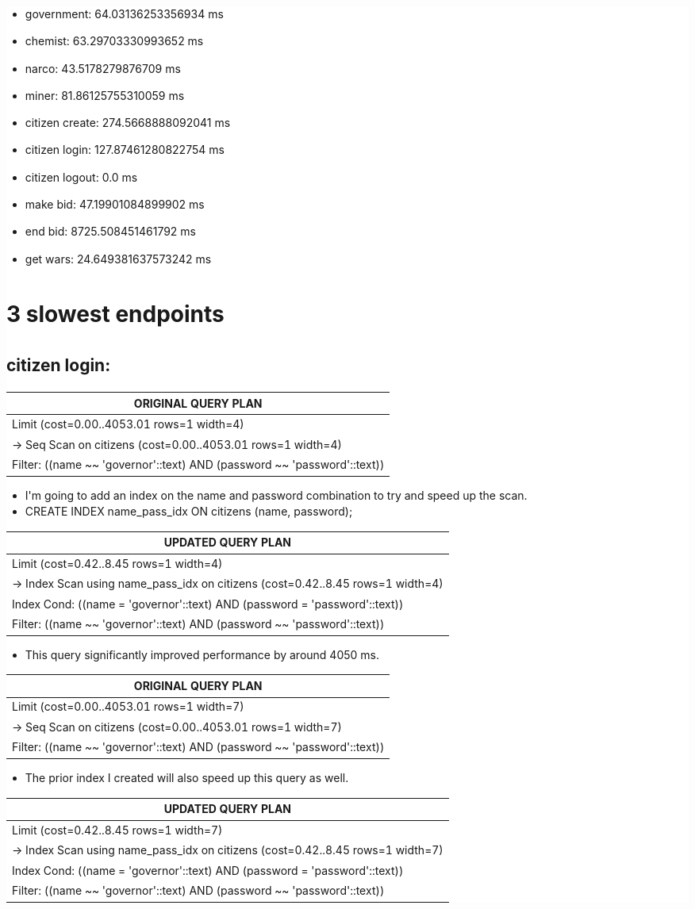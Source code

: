 - government: 64.03136253356934 ms

- chemist: 63.29703330993652 ms

- narco: 43.5178279876709 ms

- miner: 81.86125755310059 ms

- citizen create: 274.5668888092041 ms
- citizen login: 127.87461280822754 ms
- citizen logout: 0.0 ms

- make bid: 47.19901084899902 ms
- end bid: 8725.508451461792 ms
- get wars: 24.649381637573242 ms

# 3 slowest endpoints

## citizen login:

| ORIGINAL QUERY PLAN                                                             |
| ------------------------------------------------------------------------------- |
| Limit  (cost=0.00..4053.01 rows=1 width=4)                                      |
|   ->  Seq Scan on citizens  (cost=0.00..4053.01 rows=1 width=4)                 |
|         Filter: ((name ~~ 'governor'::text) AND (password ~~ 'password'::text)) |

- I'm going to add an index on the name and password combination to try and speed up the scan.
- CREATE INDEX name_pass_idx ON citizens (name, password);

| UPDATED QUERY PLAN                                                                 |
| ---------------------------------------------------------------------------------- |
| Limit  (cost=0.42..8.45 rows=1 width=4)                                            |
|   ->  Index Scan using name_pass_idx on citizens  (cost=0.42..8.45 rows=1 width=4) |
|         Index Cond: ((name = 'governor'::text) AND (password = 'password'::text))  |
|         Filter: ((name ~~ 'governor'::text) AND (password ~~ 'password'::text))    |

- This query significantly improved performance by around 4050 ms.

| ORIGINAL QUERY PLAN                                                             |
| ------------------------------------------------------------------------------- |
| Limit  (cost=0.00..4053.01 rows=1 width=7)                                      |
|   ->  Seq Scan on citizens  (cost=0.00..4053.01 rows=1 width=7)                 |
|         Filter: ((name ~~ 'governor'::text) AND (password ~~ 'password'::text)) |

- The prior index I created will also speed up this query as well.

| UPDATED QUERY PLAN                                                                 |
| ---------------------------------------------------------------------------------- |
| Limit  (cost=0.42..8.45 rows=1 width=7)                                            |
|   ->  Index Scan using name_pass_idx on citizens  (cost=0.42..8.45 rows=1 width=7) |
|         Index Cond: ((name = 'governor'::text) AND (password = 'password'::text))  |
|         Filter: ((name ~~ 'governor'::text) AND (password ~~ 'password'::text))    |
